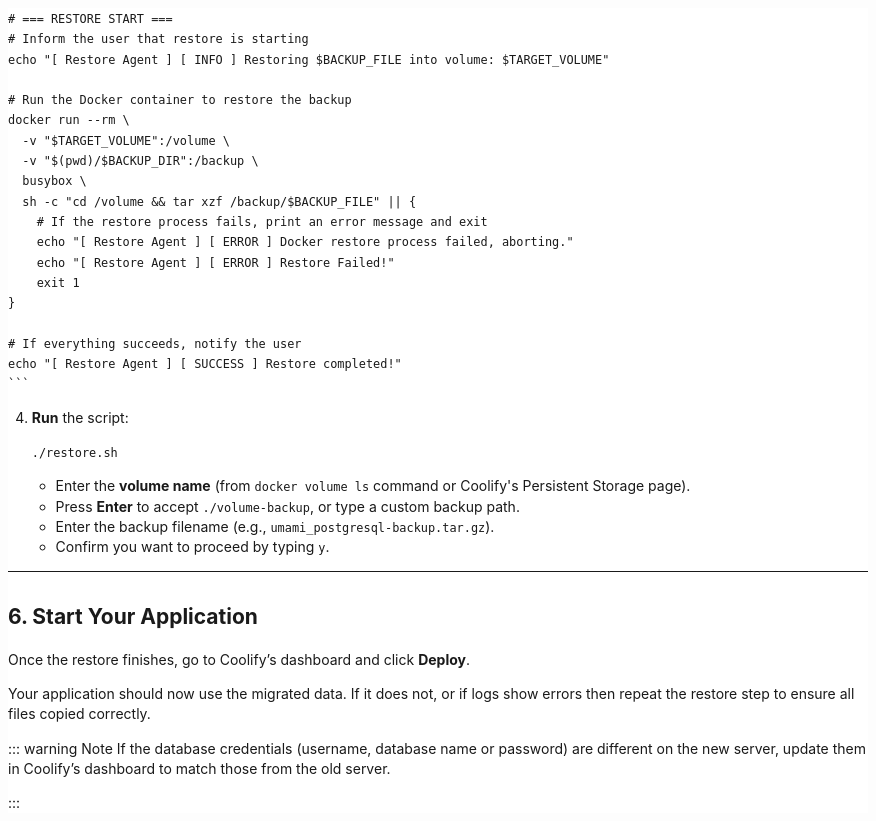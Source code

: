     # === RESTORE START ===
    # Inform the user that restore is starting
    echo "[ Restore Agent ] [ INFO ] Restoring $BACKUP_FILE into volume: $TARGET_VOLUME"
    
    # Run the Docker container to restore the backup
    docker run --rm \
      -v "$TARGET_VOLUME":/volume \
      -v "$(pwd)/$BACKUP_DIR":/backup \
      busybox \
      sh -c "cd /volume && tar xzf /backup/$BACKUP_FILE" || { 
        # If the restore process fails, print an error message and exit
        echo "[ Restore Agent ] [ ERROR ] Docker restore process failed, aborting."
        echo "[ Restore Agent ] [ ERROR ] Restore Failed!"
        exit 1
    }
    
    # If everything succeeds, notify the user
    echo "[ Restore Agent ] [ SUCCESS ] Restore completed!"
    ```

4. **Run** the script:

   ```sh
   ./restore.sh
   ```

   * Enter the **volume name** (from `docker volume ls` command or Coolify's Persistent Storage page).
   * Press **Enter** to accept `./volume-backup`, or type a custom backup path.
   * Enter the backup filename (e.g., `umami_postgresql-backup.tar.gz`).
   * Confirm you want to proceed by typing `y`.
   
---

## 6. Start Your Application
Once the restore finishes, go to Coolify’s dashboard and click **Deploy**. 

Your application should now use the migrated data. If it does not, or if logs show errors then repeat the restore step to ensure all files copied correctly.

::: warning Note
  If the database credentials (username, database name or password) are different on the new server, update them in Coolify’s dashboard to match those from the old server.
  
  <ZoomableImage src="/docs/images/knowledge-base/how-tos/migrate-apps-different-host/4.webp" />
:::
